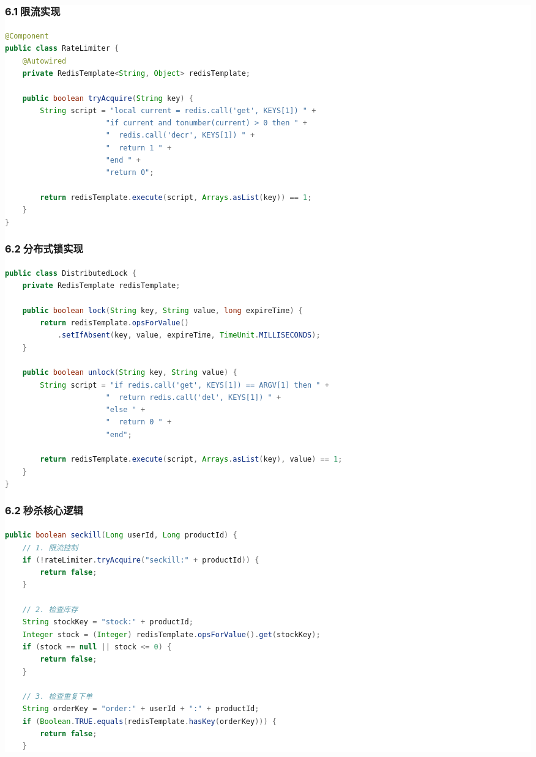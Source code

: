 ### 6.1 限流实现

```java
@Component
public class RateLimiter {
    @Autowired
    private RedisTemplate<String, Object> redisTemplate;
    
    public boolean tryAcquire(String key) {
        String script = "local current = redis.call('get', KEYS[1]) " +
                       "if current and tonumber(current) > 0 then " +
                       "  redis.call('decr', KEYS[1]) " +
                       "  return 1 " +
                       "end " +
                       "return 0";
        
        return redisTemplate.execute(script, Arrays.asList(key)) == 1;
    }
}
```

### 6.2 分布式锁实现

```java
public class DistributedLock {
    private RedisTemplate redisTemplate;
    
    public boolean lock(String key, String value, long expireTime) {
        return redisTemplate.opsForValue()
            .setIfAbsent(key, value, expireTime, TimeUnit.MILLISECONDS);
    }
    
    public boolean unlock(String key, String value) {
        String script = "if redis.call('get', KEYS[1]) == ARGV[1] then " +
                       "  return redis.call('del', KEYS[1]) " +
                       "else " +
                       "  return 0 " +
                       "end";
        
        return redisTemplate.execute(script, Arrays.asList(key), value) == 1;
    }
}
```

### 6.2 秒杀核心逻辑

```java
public boolean seckill(Long userId, Long productId) {
    // 1. 限流控制
    if (!rateLimiter.tryAcquire("seckill:" + productId)) {
        return false;
    }
    
    // 2. 检查库存
    String stockKey = "stock:" + productId;
    Integer stock = (Integer) redisTemplate.opsForValue().get(stockKey);
    if (stock == null || stock <= 0) {
        return false;
    }
    
    // 3. 检查重复下单
    String orderKey = "order:" + userId + ":" + productId;
    if (Boolean.TRUE.equals(redisTemplate.hasKey(orderKey))) {
        return false;
    }
```